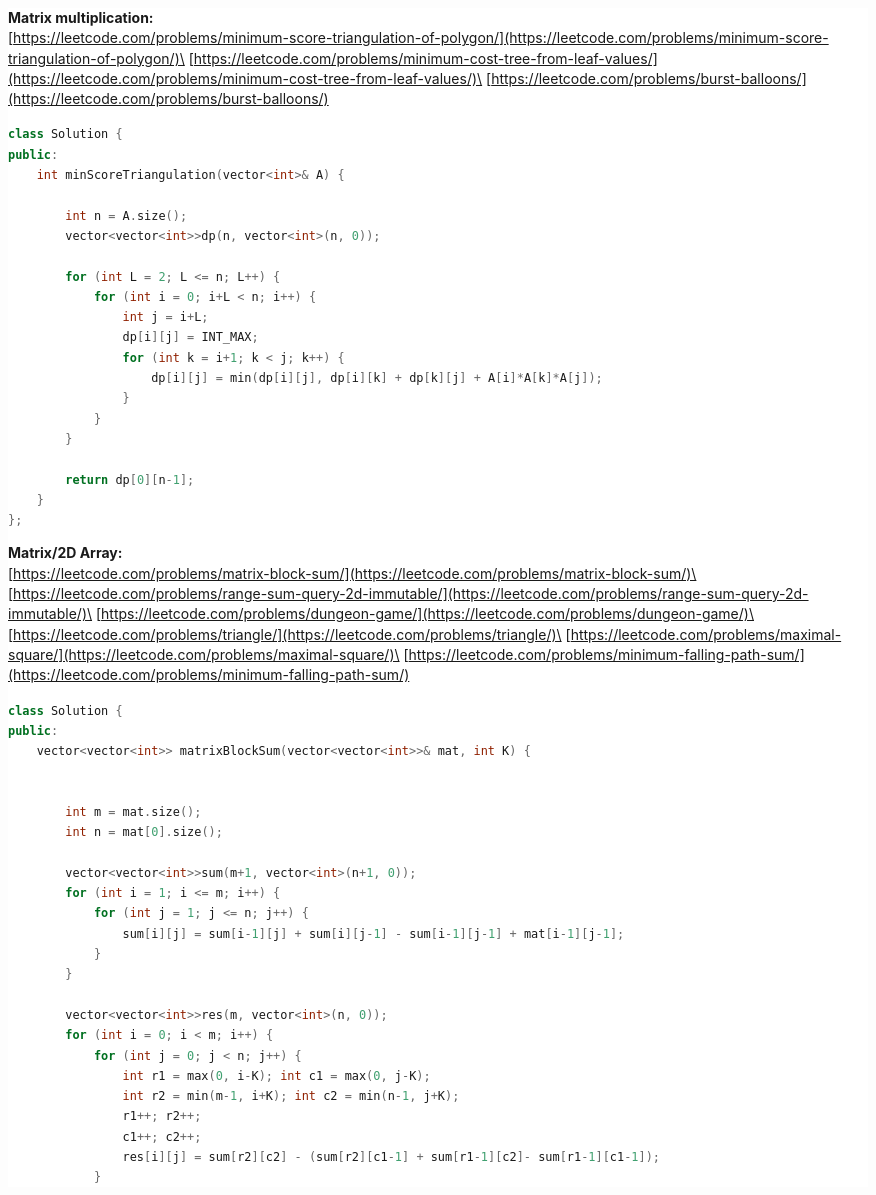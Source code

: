 **Matrix multiplication:**\
[https://leetcode.com/problems/minimum-score-triangulation-of-polygon/](https://leetcode.com/problems/minimum-score-triangulation-of-polygon/)\
[https://leetcode.com/problems/minimum-cost-tree-from-leaf-values/](https://leetcode.com/problems/minimum-cost-tree-from-leaf-values/)\
[https://leetcode.com/problems/burst-balloons/](https://leetcode.com/problems/burst-balloons/)

```cpp
class Solution {
public:
	int minScoreTriangulation(vector<int>& A) {

		int n = A.size();        
		vector<vector<int>>dp(n, vector<int>(n, 0));

		for (int L = 2; L <= n; L++) {
			for (int i = 0; i+L < n; i++) {
				int j = i+L;
				dp[i][j] = INT_MAX;
				for (int k = i+1; k < j; k++) {
					dp[i][j] = min(dp[i][j], dp[i][k] + dp[k][j] + A[i]*A[k]*A[j]);
				}
			}
		}

		return dp[0][n-1];
	}
};
```

**Matrix/2D Array:**\
[https://leetcode.com/problems/matrix-block-sum/](https://leetcode.com/problems/matrix-block-sum/)\
[https://leetcode.com/problems/range-sum-query-2d-immutable/](https://leetcode.com/problems/range-sum-query-2d-immutable/)\
[https://leetcode.com/problems/dungeon-game/](https://leetcode.com/problems/dungeon-game/)\
[https://leetcode.com/problems/triangle/](https://leetcode.com/problems/triangle/)\
[https://leetcode.com/problems/maximal-square/](https://leetcode.com/problems/maximal-square/)\
[https://leetcode.com/problems/minimum-falling-path-sum/](https://leetcode.com/problems/minimum-falling-path-sum/)

```cpp
class Solution {
public:
	vector<vector<int>> matrixBlockSum(vector<vector<int>>& mat, int K) {


		int m = mat.size();
		int n = mat[0].size();

		vector<vector<int>>sum(m+1, vector<int>(n+1, 0));
		for (int i = 1; i <= m; i++) {
			for (int j = 1; j <= n; j++) {
				sum[i][j] = sum[i-1][j] + sum[i][j-1] - sum[i-1][j-1] + mat[i-1][j-1];
			}
		}

		vector<vector<int>>res(m, vector<int>(n, 0));
		for (int i = 0; i < m; i++) {
			for (int j = 0; j < n; j++) {
				int r1 = max(0, i-K); int c1 = max(0, j-K);
				int r2 = min(m-1, i+K); int c2 = min(n-1, j+K);
				r1++; r2++;
				c1++; c2++;
				res[i][j] = sum[r2][c2] - (sum[r2][c1-1] + sum[r1-1][c2]- sum[r1-1][c1-1]);
			}
```